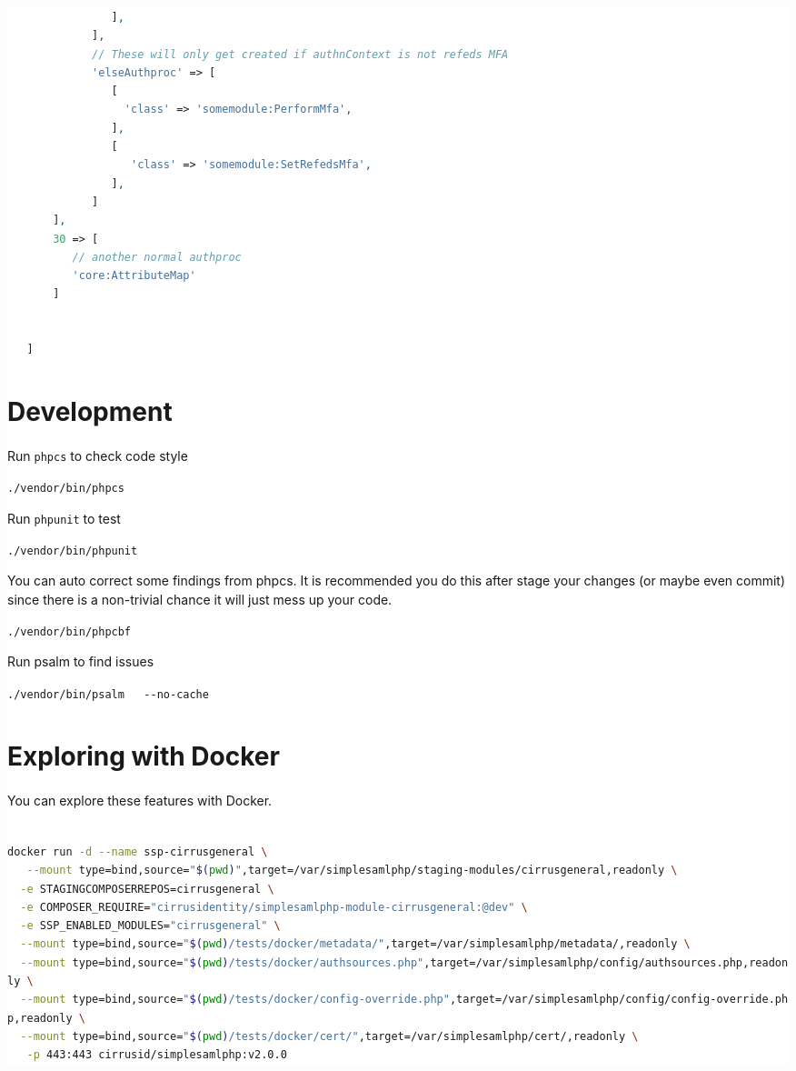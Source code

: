 ```php
                ],
             ],
             // These will only get created if authnContext is not refeds MFA
             'elseAuthproc' => [
                [
                  'class' => 'somemodule:PerformMfa',
                ],
                [
                   'class' => 'somemodule:SetRefedsMfa',
                ],
             ]
       ],
       30 => [
          // another normal authproc
          'core:AttributeMap'
       ]


   ]

```

# Development

Run `phpcs` to check code style

    ./vendor/bin/phpcs

Run `phpunit` to test

    ./vendor/bin/phpunit

You can auto correct some findings from phpcs. It is recommended you do this after stage your changes (or maybe even commit) since there is a non-trivial chance it will just mess up your code.

    ./vendor/bin/phpcbf

Run psalm to find issues

    ./vendor/bin/psalm   --no-cache


# Exploring with Docker

You can explore these features with Docker.

```bash

docker run -d --name ssp-cirrusgeneral \
   --mount type=bind,source="$(pwd)",target=/var/simplesamlphp/staging-modules/cirrusgeneral,readonly \
  -e STAGINGCOMPOSERREPOS=cirrusgeneral \
  -e COMPOSER_REQUIRE="cirrusidentity/simplesamlphp-module-cirrusgeneral:@dev" \
  -e SSP_ENABLED_MODULES="cirrusgeneral" \
  --mount type=bind,source="$(pwd)/tests/docker/metadata/",target=/var/simplesamlphp/metadata/,readonly \
  --mount type=bind,source="$(pwd)/tests/docker/authsources.php",target=/var/simplesamlphp/config/authsources.php,readonly \
  --mount type=bind,source="$(pwd)/tests/docker/config-override.php",target=/var/simplesamlphp/config/config-override.php,readonly \
  --mount type=bind,source="$(pwd)/tests/docker/cert/",target=/var/simplesamlphp/cert/,readonly \
   -p 443:443 cirrusid/simplesamlphp:v2.0.0
```
